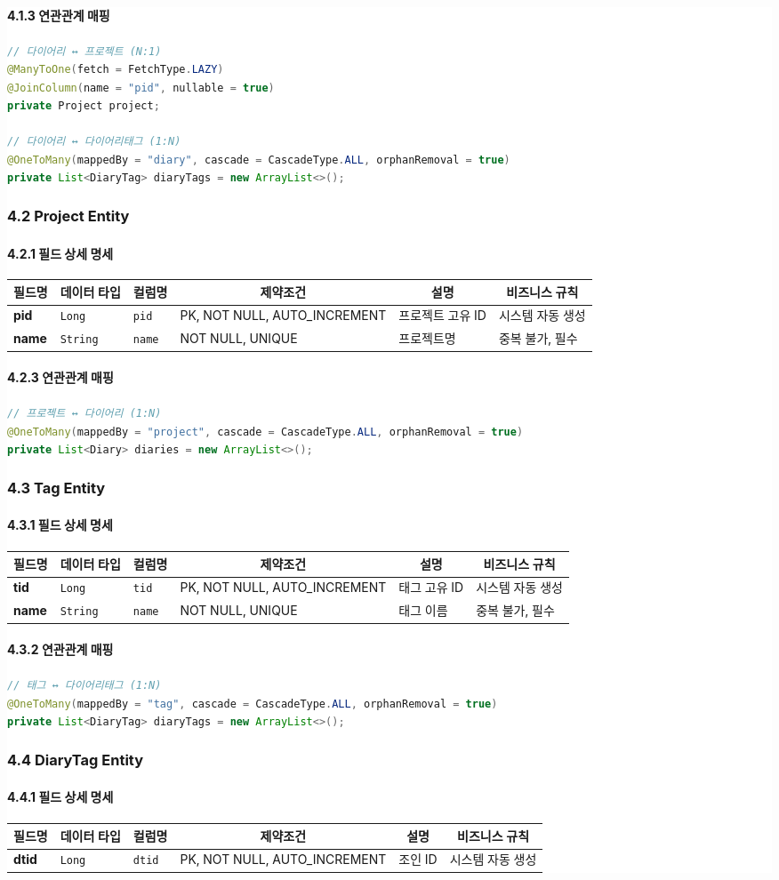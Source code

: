 
#### 4.1.3 연관관계 매핑
```java
// 다이어리 ↔ 프로젝트 (N:1)
@ManyToOne(fetch = FetchType.LAZY)
@JoinColumn(name = "pid", nullable = true)
private Project project;

// 다이어리 ↔ 다이어리태그 (1:N)
@OneToMany(mappedBy = "diary", cascade = CascadeType.ALL, orphanRemoval = true)
private List<DiaryTag> diaryTags = new ArrayList<>();

```

### 4.2 Project Entity

#### 4.2.1 필드 상세 명세
| 필드명      | 데이터 타입   | 컬럼명    | 제약조건                          | 설명         | 비즈니스 규칙   |
| -------- | -------- | ------ | ----------------------------- | ---------- | --------- |
| **pid**  | `Long`   | `pid`  | PK, NOT NULL, AUTO\_INCREMENT | 프로젝트 고유 ID | 시스템 자동 생성 |
| **name** | `String` | `name` | NOT NULL, UNIQUE              | 프로젝트명      | 중복 불가, 필수 |


#### 4.2.3 연관관계 매핑
```java
// 프로젝트 ↔ 다이어리 (1:N)
@OneToMany(mappedBy = "project", cascade = CascadeType.ALL, orphanRemoval = true)
private List<Diary> diaries = new ArrayList<>();

```

### 4.3 Tag Entity

#### 4.3.1 필드 상세 명세
| 필드명      | 데이터 타입   | 컬럼명    | 제약조건                          | 설명       | 비즈니스 규칙   |
| -------- | -------- | ------ | ----------------------------- | -------- | --------- |
| **tid**  | `Long`   | `tid`  | PK, NOT NULL, AUTO\_INCREMENT | 태그 고유 ID | 시스템 자동 생성 |
| **name** | `String` | `name` | NOT NULL, UNIQUE              | 태그 이름    | 중복 불가, 필수 |


#### 4.3.2 연관관계 매핑
```java
// 태그 ↔ 다이어리태그 (1:N)
@OneToMany(mappedBy = "tag", cascade = CascadeType.ALL, orphanRemoval = true)
private List<DiaryTag> diaryTags = new ArrayList<>();

```
### 4.4 DiaryTag Entity

#### 4.4.1 필드 상세 명세
| 필드명      | 데이터 타입 | 컬럼명    | 제약조건                          | 설명    | 비즈니스 규칙   |
| -------- | ------ | ------ | ----------------------------- | ----- | --------- |
| **dtid** | `Long` | `dtid` | PK, NOT NULL, AUTO\_INCREMENT | 조인 ID | 시스템 자동 생성 |
